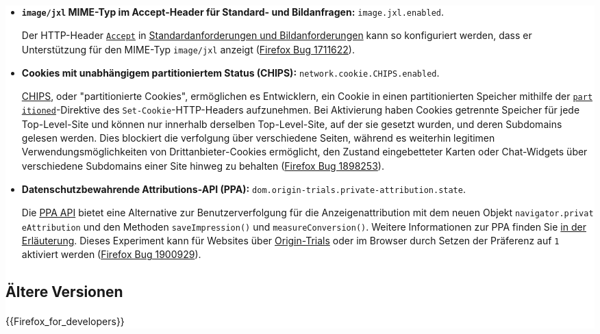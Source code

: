 - **`image/jxl` MIME-Typ im Accept-Header für Standard- und Bildanfragen:** `image.jxl.enabled`.

  Der HTTP-Header [`Accept`](/de/docs/Web/HTTP/Reference/Headers/Accept) in [Standardanforderungen und Bildanforderungen](/de/docs/Web/HTTP/Guides/Content_negotiation/List_of_default_Accept_values) kann so konfiguriert werden, dass er Unterstützung für den MIME-Typ `image/jxl` anzeigt ([Firefox Bug 1711622](https://bugzil.la/1711622)).

- **Cookies mit unabhängigem partitioniertem Status (CHIPS):** `network.cookie.CHIPS.enabled`.

  [CHIPS](/de/docs/Web/Privacy/Guides/Privacy_sandbox/Partitioned_cookies), oder "partitionierte Cookies", ermöglichen es Entwicklern, ein Cookie in einen partitionierten Speicher mithilfe der [`partitioned`](/de/docs/Web/HTTP/Reference/Headers/Set-Cookie#partitioned)-Direktive des `Set-Cookie`-HTTP-Headers aufzunehmen. Bei Aktivierung haben Cookies getrennte Speicher für jede Top-Level-Site und können nur innerhalb derselben Top-Level-Site, auf der sie gesetzt wurden, und deren Subdomains gelesen werden. Dies blockiert die verfolgung über verschiedene Seiten, während es weiterhin legitimen Verwendungsmöglichkeiten von Drittanbieter-Cookies ermöglicht, den Zustand eingebetteter Karten oder Chat-Widgets über verschiedene Subdomains einer Site hinweg zu behalten ([Firefox Bug 1898253](https://bugzil.la/1898253)).

- **Datenschutzbewahrende Attributions-API (PPA):** `dom.origin-trials.private-attribution.state`.

  Die [PPA API](https://support.mozilla.org/en-US/kb/privacy-preserving-attribution) bietet eine Alternative zur Benutzerverfolgung für die Anzeigenattribution mit dem neuen Objekt `navigator.privateAttribution` und den Methoden `saveImpression()` und `measureConversion()`. Weitere Informationen zur PPA finden Sie [in der Erläuterung](https://github.com/mozilla/explainers/tree/main/ppa-experiment). Dieses Experiment kann für Websites über [Origin-Trials](https://wiki.mozilla.org/Origin_Trials) oder im Browser durch Setzen der Präferenz auf `1` aktiviert werden ([Firefox Bug 1900929](https://bugzil.la/1900929)).

## Ältere Versionen

{{Firefox_for_developers}}
